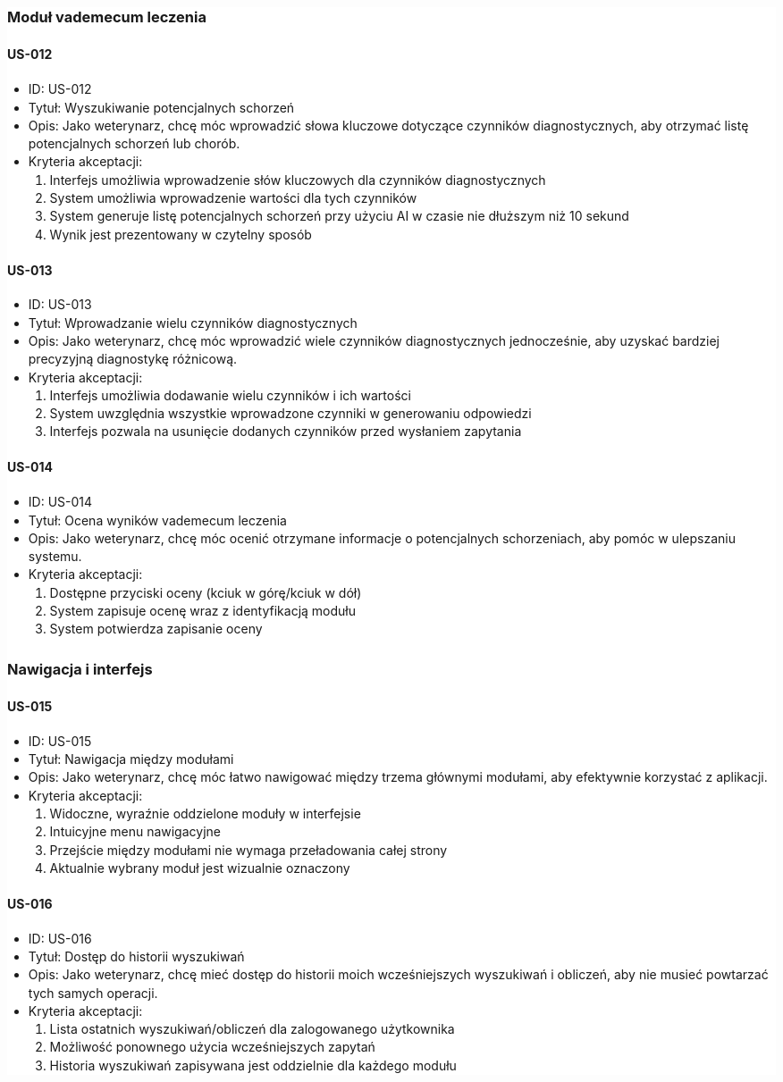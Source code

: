 ### Moduł vademecum leczenia

#### US-012
- ID: US-012
- Tytuł: Wyszukiwanie potencjalnych schorzeń
- Opis: Jako weterynarz, chcę móc wprowadzić słowa kluczowe dotyczące czynników diagnostycznych, aby otrzymać listę potencjalnych schorzeń lub chorób.
- Kryteria akceptacji:
  1. Interfejs umożliwia wprowadzenie słów kluczowych dla czynników diagnostycznych
  2. System umożliwia wprowadzenie wartości dla tych czynników
  3. System generuje listę potencjalnych schorzeń przy użyciu AI w czasie nie dłuższym niż 10 sekund
  4. Wynik jest prezentowany w czytelny sposób

#### US-013
- ID: US-013
- Tytuł: Wprowadzanie wielu czynników diagnostycznych
- Opis: Jako weterynarz, chcę móc wprowadzić wiele czynników diagnostycznych jednocześnie, aby uzyskać bardziej precyzyjną diagnostykę różnicową.
- Kryteria akceptacji:
  1. Interfejs umożliwia dodawanie wielu czynników i ich wartości
  2. System uwzględnia wszystkie wprowadzone czynniki w generowaniu odpowiedzi
  3. Interfejs pozwala na usunięcie dodanych czynników przed wysłaniem zapytania

#### US-014
- ID: US-014
- Tytuł: Ocena wyników vademecum leczenia
- Opis: Jako weterynarz, chcę móc ocenić otrzymane informacje o potencjalnych schorzeniach, aby pomóc w ulepszaniu systemu.
- Kryteria akceptacji:
  1. Dostępne przyciski oceny (kciuk w górę/kciuk w dół)
  2. System zapisuje ocenę wraz z identyfikacją modułu
  3. System potwierdza zapisanie oceny

### Nawigacja i interfejs

#### US-015
- ID: US-015
- Tytuł: Nawigacja między modułami
- Opis: Jako weterynarz, chcę móc łatwo nawigować między trzema głównymi modułami, aby efektywnie korzystać z aplikacji.
- Kryteria akceptacji:
  1. Widoczne, wyraźnie oddzielone moduły w interfejsie
  2. Intuicyjne menu nawigacyjne
  3. Przejście między modułami nie wymaga przeładowania całej strony
  4. Aktualnie wybrany moduł jest wizualnie oznaczony

#### US-016
- ID: US-016
- Tytuł: Dostęp do historii wyszukiwań
- Opis: Jako weterynarz, chcę mieć dostęp do historii moich wcześniejszych wyszukiwań i obliczeń, aby nie musieć powtarzać tych samych operacji.
- Kryteria akceptacji:
  1. Lista ostatnich wyszukiwań/obliczeń dla zalogowanego użytkownika
  2. Możliwość ponownego użycia wcześniejszych zapytań
  3. Historia wyszukiwań zapisywana jest oddzielnie dla każdego modułu
